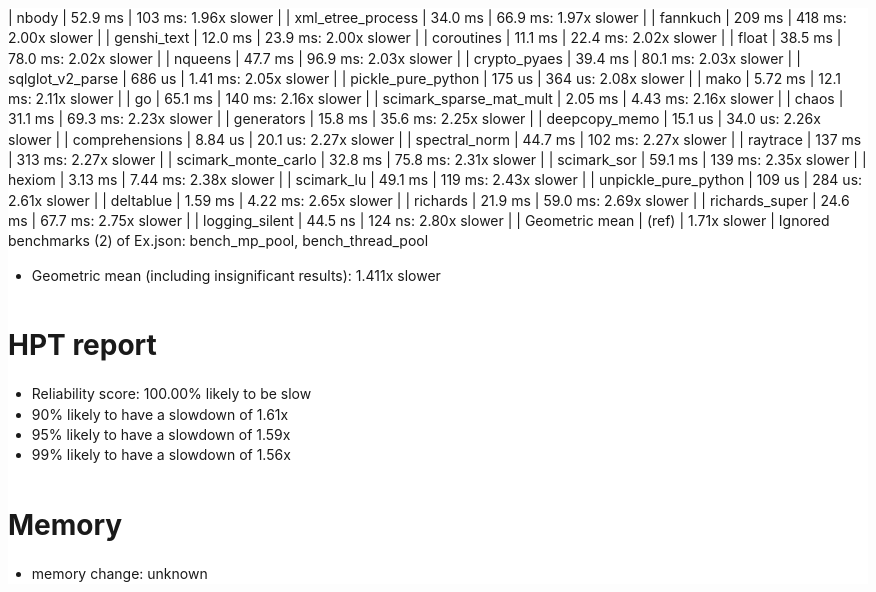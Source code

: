 | nbody                      | 52.9 ms   | 103 ms: 1.96x slower   |
| xml_etree_process          | 34.0 ms   | 66.9 ms: 1.97x slower  |
| fannkuch                   | 209 ms    | 418 ms: 2.00x slower   |
| genshi_text                | 12.0 ms   | 23.9 ms: 2.00x slower  |
| coroutines                 | 11.1 ms   | 22.4 ms: 2.02x slower  |
| float                      | 38.5 ms   | 78.0 ms: 2.02x slower  |
| nqueens                    | 47.7 ms   | 96.9 ms: 2.03x slower  |
| crypto_pyaes               | 39.4 ms   | 80.1 ms: 2.03x slower  |
| sqlglot_v2_parse           | 686 us    | 1.41 ms: 2.05x slower  |
| pickle_pure_python         | 175 us    | 364 us: 2.08x slower   |
| mako                       | 5.72 ms   | 12.1 ms: 2.11x slower  |
| go                         | 65.1 ms   | 140 ms: 2.16x slower   |
| scimark_sparse_mat_mult    | 2.05 ms   | 4.43 ms: 2.16x slower  |
| chaos                      | 31.1 ms   | 69.3 ms: 2.23x slower  |
| generators                 | 15.8 ms   | 35.6 ms: 2.25x slower  |
| deepcopy_memo              | 15.1 us   | 34.0 us: 2.26x slower  |
| comprehensions             | 8.84 us   | 20.1 us: 2.27x slower  |
| spectral_norm              | 44.7 ms   | 102 ms: 2.27x slower   |
| raytrace                   | 137 ms    | 313 ms: 2.27x slower   |
| scimark_monte_carlo        | 32.8 ms   | 75.8 ms: 2.31x slower  |
| scimark_sor                | 59.1 ms   | 139 ms: 2.35x slower   |
| hexiom                     | 3.13 ms   | 7.44 ms: 2.38x slower  |
| scimark_lu                 | 49.1 ms   | 119 ms: 2.43x slower   |
| unpickle_pure_python       | 109 us    | 284 us: 2.61x slower   |
| deltablue                  | 1.59 ms   | 4.22 ms: 2.65x slower  |
| richards                   | 21.9 ms   | 59.0 ms: 2.69x slower  |
| richards_super             | 24.6 ms   | 67.7 ms: 2.75x slower  |
| logging_silent             | 44.5 ns   | 124 ns: 2.80x slower   |
| Geometric mean             | (ref)     | 1.71x slower           |
Ignored benchmarks (2) of Ex.json: bench_mp_pool, bench_thread_pool

- Geometric mean (including insignificant results): 1.411x slower

# HPT report

- Reliability score: 100.00% likely to be slow
- 90% likely to have a slowdown of 1.61x
- 95% likely to have a slowdown of 1.59x
- 99% likely to have a slowdown of 1.56x

# Memory
- memory change: unknown